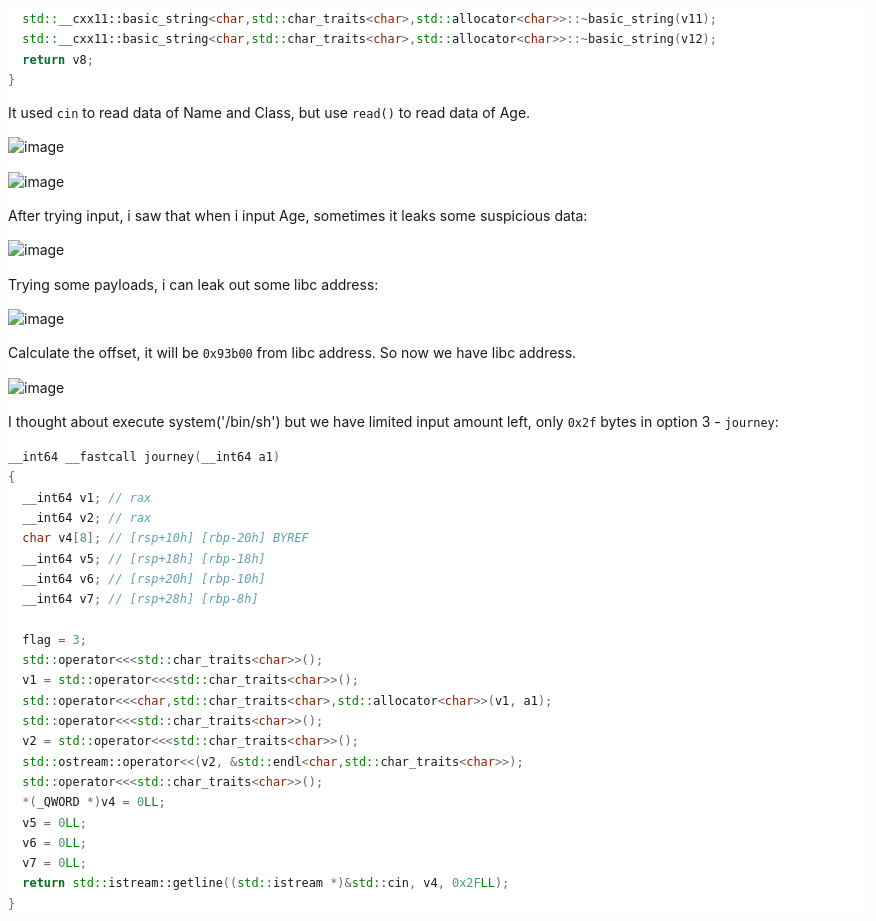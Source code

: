 ```cpp
  std::__cxx11::basic_string<char,std::char_traits<char>,std::allocator<char>>::~basic_string(v11);
  std::__cxx11::basic_string<char,std::char_traits<char>,std::allocator<char>>::~basic_string(v12);
  return v8;
}
```
It used `cin` to read data of Name and Class, but use `read()` to read data of Age.  

![image](https://hackmd.io/_uploads/S1KcOEj4Jg.png)

![image](https://hackmd.io/_uploads/HkgqdViV1x.png)

After trying input, i saw that when i input Age, sometimes it leaks some suspicious data: 

![image](https://hackmd.io/_uploads/Bk2kF4iN1l.png)

Trying some payloads, i can leak out some libc address: 

![image](https://hackmd.io/_uploads/Hya8cEo4Jl.png)

Calculate the offset, it will be `0x93b00` from libc address. 
So now we have libc address.

![image](https://hackmd.io/_uploads/HyQcc4sNJx.png)

I thought about execute system('/bin/sh') but we have limited input amount left, only `0x2f` bytes in option 3 - `journey`: 
```cpp
__int64 __fastcall journey(__int64 a1)
{
  __int64 v1; // rax
  __int64 v2; // rax
  char v4[8]; // [rsp+10h] [rbp-20h] BYREF
  __int64 v5; // [rsp+18h] [rbp-18h]
  __int64 v6; // [rsp+20h] [rbp-10h]
  __int64 v7; // [rsp+28h] [rbp-8h]

  flag = 3;
  std::operator<<<std::char_traits<char>>();
  v1 = std::operator<<<std::char_traits<char>>();
  std::operator<<<char,std::char_traits<char>,std::allocator<char>>(v1, a1);
  std::operator<<<std::char_traits<char>>();
  v2 = std::operator<<<std::char_traits<char>>();
  std::ostream::operator<<(v2, &std::endl<char,std::char_traits<char>>);
  std::operator<<<std::char_traits<char>>();
  *(_QWORD *)v4 = 0LL;
  v5 = 0LL;
  v6 = 0LL;
  v7 = 0LL;
  return std::istream::getline((std::istream *)&std::cin, v4, 0x2FLL);
}
```
